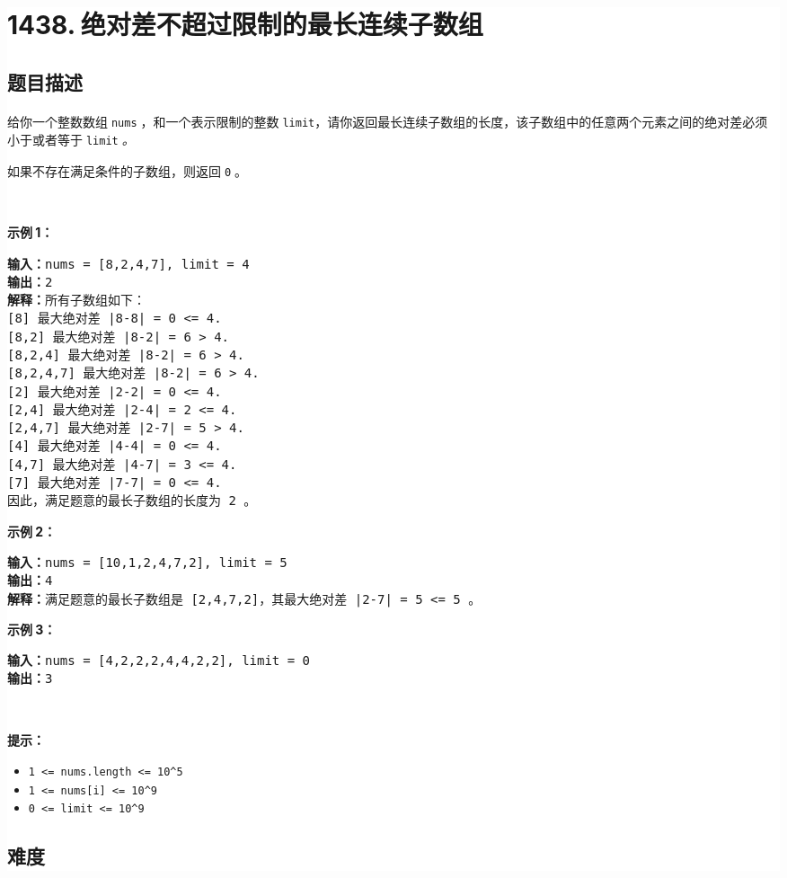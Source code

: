 # 1438. 绝对差不超过限制的最长连续子数组

## 题目描述

<p>给你一个整数数组 <code>nums</code> ，和一个表示限制的整数 <code>limit</code>，请你返回最长连续子数组的长度，该子数组中的任意两个元素之间的绝对差必须小于或者等于 <code>limit</code><em> 。</em></p>

<p>如果不存在满足条件的子数组，则返回 <code>0</code> 。</p>

<p>&nbsp;</p>

<p><strong>示例 1：</strong></p>

<pre><strong>输入：</strong>nums = [8,2,4,7], limit = 4
<strong>输出：</strong>2 
<strong>解释：</strong>所有子数组如下：
[8] 最大绝对差 |8-8| = 0 &lt;= 4.
[8,2] 最大绝对差 |8-2| = 6 &gt; 4. 
[8,2,4] 最大绝对差 |8-2| = 6 &gt; 4.
[8,2,4,7] 最大绝对差 |8-2| = 6 &gt; 4.
[2] 最大绝对差 |2-2| = 0 &lt;= 4.
[2,4] 最大绝对差 |2-4| = 2 &lt;= 4.
[2,4,7] 最大绝对差 |2-7| = 5 &gt; 4.
[4] 最大绝对差 |4-4| = 0 &lt;= 4.
[4,7] 最大绝对差 |4-7| = 3 &lt;= 4.
[7] 最大绝对差 |7-7| = 0 &lt;= 4. 
因此，满足题意的最长子数组的长度为 2 。
</pre>

<p><strong>示例 2：</strong></p>

<pre><strong>输入：</strong>nums = [10,1,2,4,7,2], limit = 5
<strong>输出：</strong>4 
<strong>解释：</strong>满足题意的最长子数组是 [2,4,7,2]，其最大绝对差 |2-7| = 5 &lt;= 5 。
</pre>

<p><strong>示例 3：</strong></p>

<pre><strong>输入：</strong>nums = [4,2,2,2,4,4,2,2], limit = 0
<strong>输出：</strong>3
</pre>

<p>&nbsp;</p>

<p><strong>提示：</strong></p>

<ul>
	<li><code>1 &lt;= nums.length &lt;= 10^5</code></li>
	<li><code>1 &lt;= nums[i] &lt;= 10^9</code></li>
	<li><code>0 &lt;= limit &lt;= 10^9</code></li>
</ul>


## 难度
